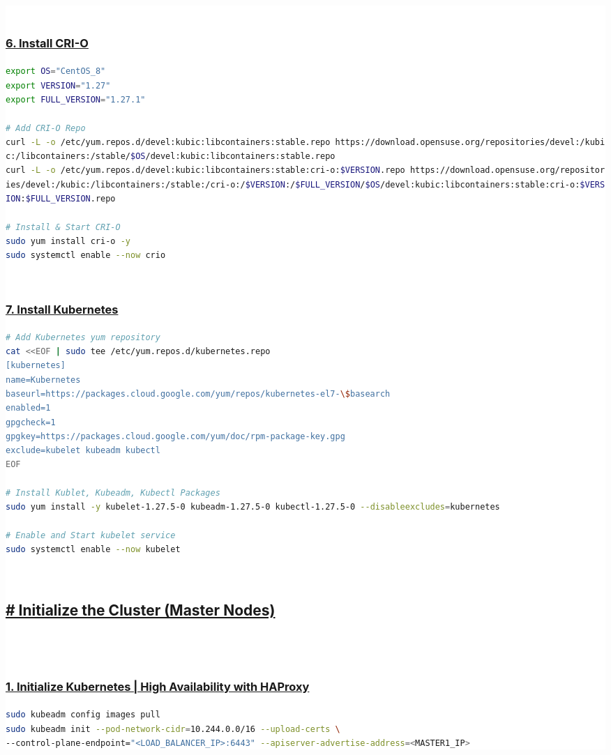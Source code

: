 &nbsp;
### [6. Install CRI-O](#contents)
``` bash
export OS="CentOS_8"
export VERSION="1.27"
export FULL_VERSION="1.27.1"

# Add CRI-O Repo
curl -L -o /etc/yum.repos.d/devel:kubic:libcontainers:stable.repo https://download.opensuse.org/repositories/devel:/kubic:/libcontainers:/stable/$OS/devel:kubic:libcontainers:stable.repo
curl -L -o /etc/yum.repos.d/devel:kubic:libcontainers:stable:cri-o:$VERSION.repo https://download.opensuse.org/repositories/devel:/kubic:/libcontainers:/stable:/cri-o:/$VERSION:/$FULL_VERSION/$OS/devel:kubic:libcontainers:stable:cri-o:$VERSION:$FULL_VERSION.repo

# Install & Start CRI-O
sudo yum install cri-o -y
sudo systemctl enable --now crio
```

&nbsp;
### [7. Install Kubernetes](#contents)
``` bash
# Add Kubernetes yum repository
cat <<EOF | sudo tee /etc/yum.repos.d/kubernetes.repo
[kubernetes]
name=Kubernetes
baseurl=https://packages.cloud.google.com/yum/repos/kubernetes-el7-\$basearch
enabled=1
gpgcheck=1
gpgkey=https://packages.cloud.google.com/yum/doc/rpm-package-key.gpg
exclude=kubelet kubeadm kubectl
EOF

# Install Kublet, Kubeadm, Kubectl Packages
sudo yum install -y kubelet-1.27.5-0 kubeadm-1.27.5-0 kubectl-1.27.5-0 --disableexcludes=kubernetes

# Enable and Start kubelet service
sudo systemctl enable --now kubelet
```

<br />

## [# Initialize the Cluster (Master Nodes)](#contents)
#

&nbsp;
### [1. Initialize Kubernetes | High Availability with HAProxy](#contents)
``` bash
sudo kubeadm config images pull
sudo kubeadm init --pod-network-cidr=10.244.0.0/16 --upload-certs \
--control-plane-endpoint="<LOAD_BALANCER_IP>:6443" --apiserver-advertise-address=<MASTER1_IP>
```
